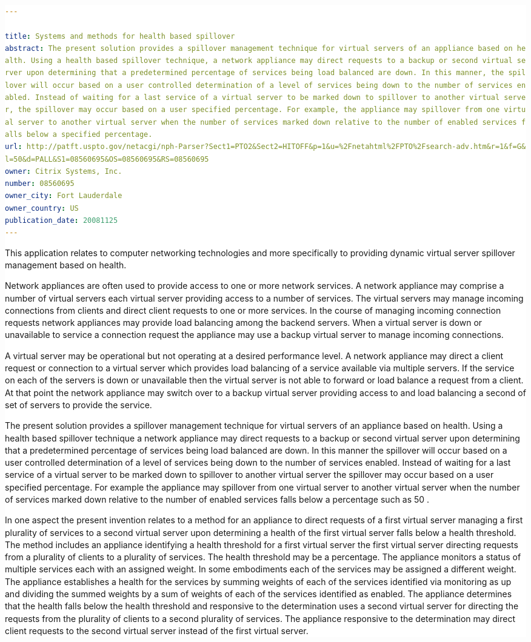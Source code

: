 ```yaml
---

title: Systems and methods for health based spillover
abstract: The present solution provides a spillover management technique for virtual servers of an appliance based on health. Using a health based spillover technique, a network appliance may direct requests to a backup or second virtual server upon determining that a predetermined percentage of services being load balanced are down. In this manner, the spillover will occur based on a user controlled determination of a level of services being down to the number of services enabled. Instead of waiting for a last service of a virtual server to be marked down to spillover to another virtual server, the spillover may occur based on a user specified percentage. For example, the appliance may spillover from one virtual server to another virtual server when the number of services marked down relative to the number of enabled services falls below a specified percentage.
url: http://patft.uspto.gov/netacgi/nph-Parser?Sect1=PTO2&Sect2=HITOFF&p=1&u=%2Fnetahtml%2FPTO%2Fsearch-adv.htm&r=1&f=G&l=50&d=PALL&S1=08560695&OS=08560695&RS=08560695
owner: Citrix Systems, Inc.
number: 08560695
owner_city: Fort Lauderdale
owner_country: US
publication_date: 20081125
---
```

This application relates to computer networking technologies and more specifically to providing dynamic virtual server spillover management based on health.

Network appliances are often used to provide access to one or more network services. A network appliance may comprise a number of virtual servers each virtual server providing access to a number of services. The virtual servers may manage incoming connections from clients and direct client requests to one or more services. In the course of managing incoming connection requests network appliances may provide load balancing among the backend servers. When a virtual server is down or unavailable to service a connection request the appliance may use a backup virtual server to manage incoming connections.

A virtual server may be operational but not operating at a desired performance level. A network appliance may direct a client request or connection to a virtual server which provides load balancing of a service available via multiple servers. If the service on each of the servers is down or unavailable then the virtual server is not able to forward or load balance a request from a client. At that point the network appliance may switch over to a backup virtual server providing access to and load balancing a second of set of servers to provide the service.

The present solution provides a spillover management technique for virtual servers of an appliance based on health. Using a health based spillover technique a network appliance may direct requests to a backup or second virtual server upon determining that a predetermined percentage of services being load balanced are down. In this manner the spillover will occur based on a user controlled determination of a level of services being down to the number of services enabled. Instead of waiting for a last service of a virtual server to be marked down to spillover to another virtual server the spillover may occur based on a user specified percentage. For example the appliance may spillover from one virtual server to another virtual server when the number of services marked down relative to the number of enabled services falls below a percentage such as 50 .

In one aspect the present invention relates to a method for an appliance to direct requests of a first virtual server managing a first plurality of services to a second virtual server upon determining a health of the first virtual server falls below a health threshold. The method includes an appliance identifying a health threshold for a first virtual server the first virtual server directing requests from a plurality of clients to a plurality of services. The health threshold may be a percentage. The appliance monitors a status of multiple services each with an assigned weight. In some embodiments each of the services may be assigned a different weight. The appliance establishes a health for the services by summing weights of each of the services identified via monitoring as up and dividing the summed weights by a sum of weights of each of the services identified as enabled. The appliance determines that the health falls below the health threshold and responsive to the determination uses a second virtual server for directing the requests from the plurality of clients to a second plurality of services. The appliance responsive to the determination may direct client requests to the second virtual server instead of the first virtual server.
